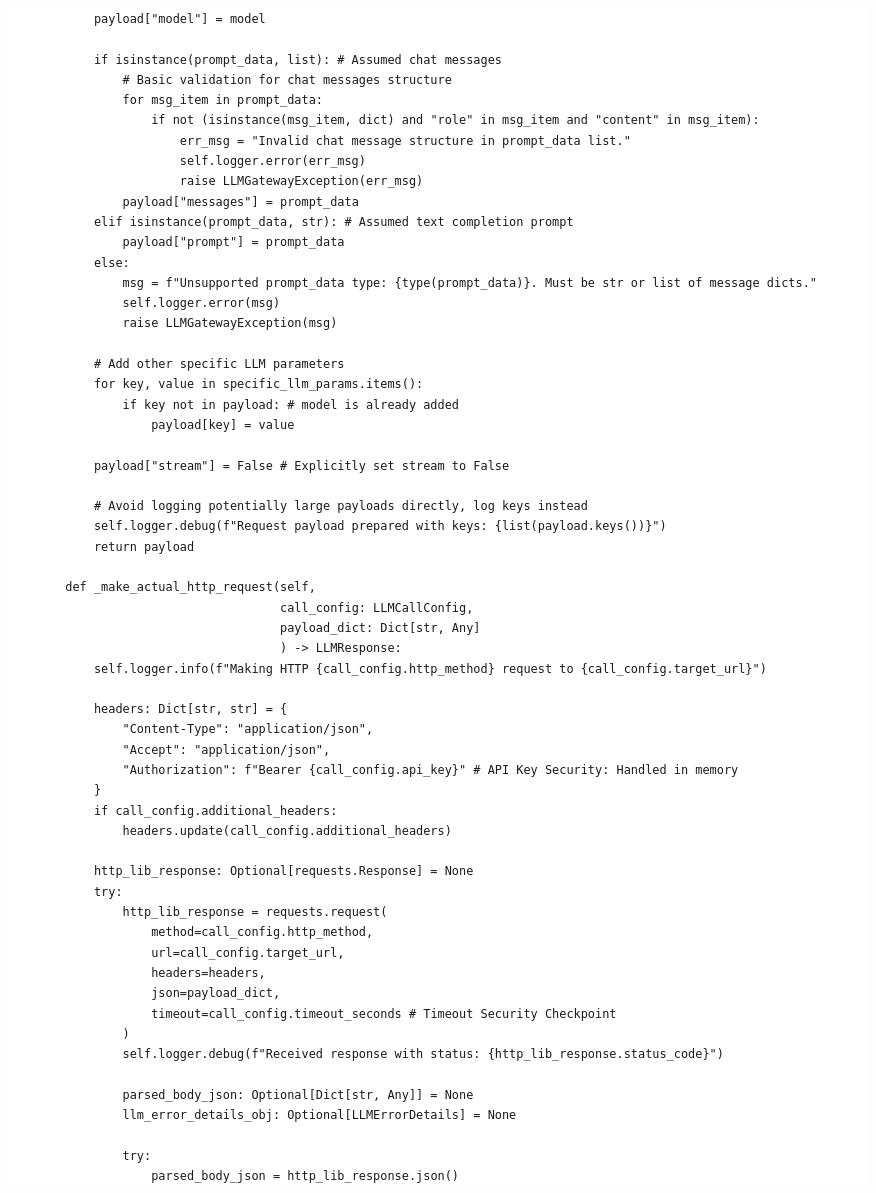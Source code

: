 ```
            payload["model"] = model

            if isinstance(prompt_data, list): # Assumed chat messages
                # Basic validation for chat messages structure
                for msg_item in prompt_data:
                    if not (isinstance(msg_item, dict) and "role" in msg_item and "content" in msg_item):
                        err_msg = "Invalid chat message structure in prompt_data list."
                        self.logger.error(err_msg)
                        raise LLMGatewayException(err_msg)
                payload["messages"] = prompt_data
            elif isinstance(prompt_data, str): # Assumed text completion prompt
                payload["prompt"] = prompt_data
            else:
                msg = f"Unsupported prompt_data type: {type(prompt_data)}. Must be str or list of message dicts."
                self.logger.error(msg)
                raise LLMGatewayException(msg)

            # Add other specific LLM parameters
            for key, value in specific_llm_params.items():
                if key not in payload: # model is already added
                    payload[key] = value
            
            payload["stream"] = False # Explicitly set stream to False

            # Avoid logging potentially large payloads directly, log keys instead
            self.logger.debug(f"Request payload prepared with keys: {list(payload.keys())}")
            return payload

        def _make_actual_http_request(self, 
                                      call_config: LLMCallConfig, 
                                      payload_dict: Dict[str, Any]
                                      ) -> LLMResponse:
            self.logger.info(f"Making HTTP {call_config.http_method} request to {call_config.target_url}")
            
            headers: Dict[str, str] = {
                "Content-Type": "application/json",
                "Accept": "application/json",
                "Authorization": f"Bearer {call_config.api_key}" # API Key Security: Handled in memory
            }
            if call_config.additional_headers:
                headers.update(call_config.additional_headers)

            http_lib_response: Optional[requests.Response] = None
            try:
                http_lib_response = requests.request(
                    method=call_config.http_method,
                    url=call_config.target_url,
                    headers=headers,
                    json=payload_dict,
                    timeout=call_config.timeout_seconds # Timeout Security Checkpoint
                )
                self.logger.debug(f"Received response with status: {http_lib_response.status_code}")

                parsed_body_json: Optional[Dict[str, Any]] = None
                llm_error_details_obj: Optional[LLMErrorDetails] = None
                
                try:
                    parsed_body_json = http_lib_response.json()
```